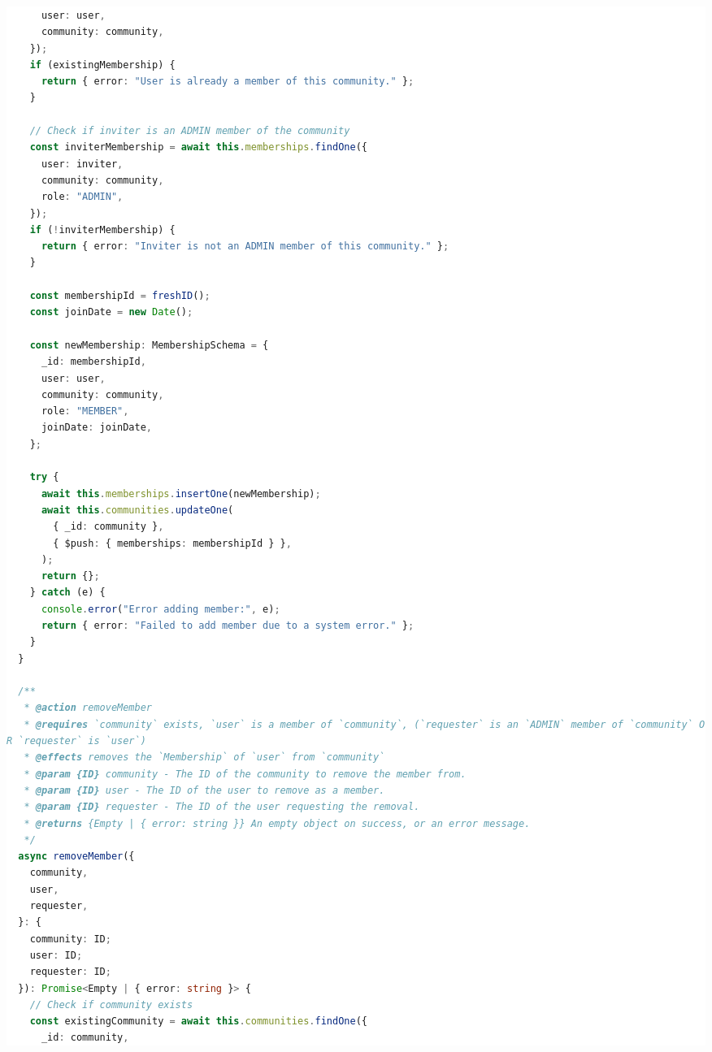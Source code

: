 ```typescript
      user: user,
      community: community,
    });
    if (existingMembership) {
      return { error: "User is already a member of this community." };
    }

    // Check if inviter is an ADMIN member of the community
    const inviterMembership = await this.memberships.findOne({
      user: inviter,
      community: community,
      role: "ADMIN",
    });
    if (!inviterMembership) {
      return { error: "Inviter is not an ADMIN member of this community." };
    }

    const membershipId = freshID();
    const joinDate = new Date();

    const newMembership: MembershipSchema = {
      _id: membershipId,
      user: user,
      community: community,
      role: "MEMBER",
      joinDate: joinDate,
    };

    try {
      await this.memberships.insertOne(newMembership);
      await this.communities.updateOne(
        { _id: community },
        { $push: { memberships: membershipId } },
      );
      return {};
    } catch (e) {
      console.error("Error adding member:", e);
      return { error: "Failed to add member due to a system error." };
    }
  }

  /**
   * @action removeMember
   * @requires `community` exists, `user` is a member of `community`, (`requester` is an `ADMIN` member of `community` OR `requester` is `user`)
   * @effects removes the `Membership` of `user` from `community`
   * @param {ID} community - The ID of the community to remove the member from.
   * @param {ID} user - The ID of the user to remove as a member.
   * @param {ID} requester - The ID of the user requesting the removal.
   * @returns {Empty | { error: string }} An empty object on success, or an error message.
   */
  async removeMember({
    community,
    user,
    requester,
  }: {
    community: ID;
    user: ID;
    requester: ID;
  }): Promise<Empty | { error: string }> {
    // Check if community exists
    const existingCommunity = await this.communities.findOne({
      _id: community,
```